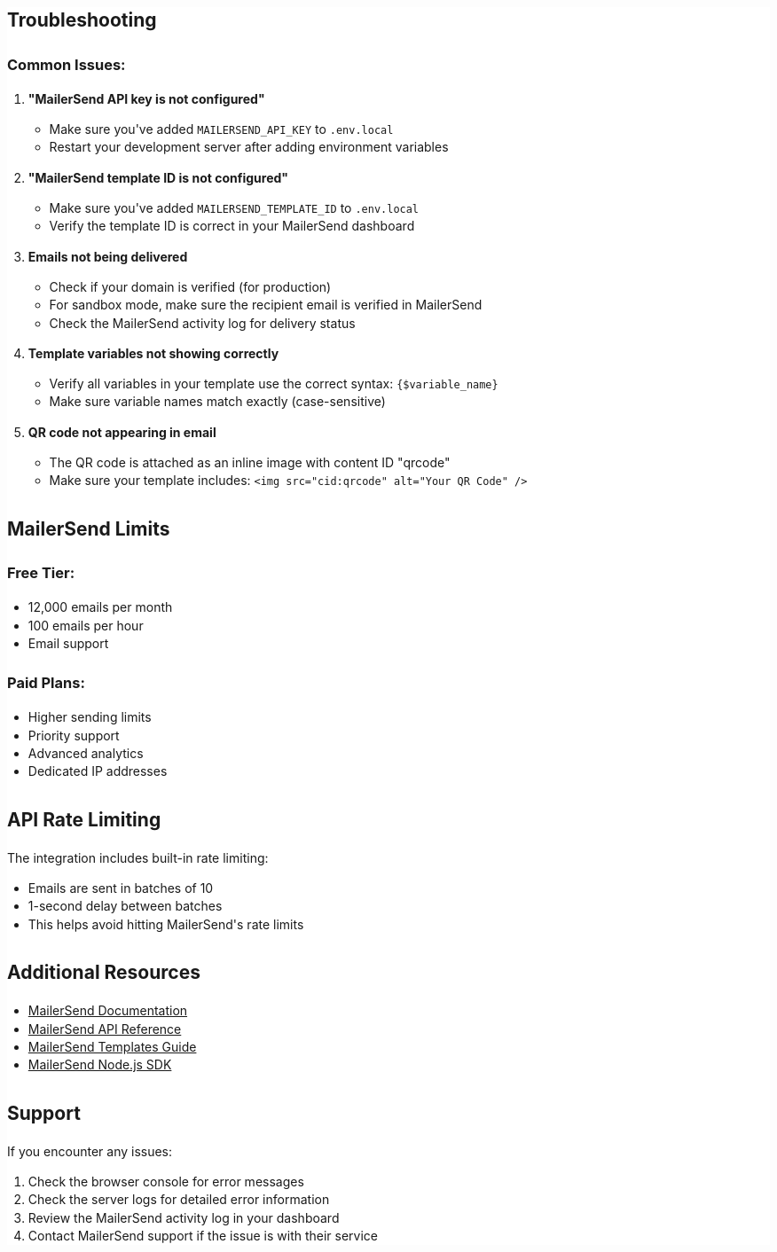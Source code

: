## Troubleshooting

### Common Issues:

1. **"MailerSend API key is not configured"**
   - Make sure you've added `MAILERSEND_API_KEY` to `.env.local`
   - Restart your development server after adding environment variables

2. **"MailerSend template ID is not configured"**
   - Make sure you've added `MAILERSEND_TEMPLATE_ID` to `.env.local`
   - Verify the template ID is correct in your MailerSend dashboard

3. **Emails not being delivered**
   - Check if your domain is verified (for production)
   - For sandbox mode, make sure the recipient email is verified in MailerSend
   - Check the MailerSend activity log for delivery status

4. **Template variables not showing correctly**
   - Verify all variables in your template use the correct syntax: `{$variable_name}`
   - Make sure variable names match exactly (case-sensitive)

5. **QR code not appearing in email**
   - The QR code is attached as an inline image with content ID "qrcode"
   - Make sure your template includes: `<img src="cid:qrcode" alt="Your QR Code" />`

## MailerSend Limits

### Free Tier:
- 12,000 emails per month
- 100 emails per hour
- Email support

### Paid Plans:
- Higher sending limits
- Priority support
- Advanced analytics
- Dedicated IP addresses

## API Rate Limiting

The integration includes built-in rate limiting:
- Emails are sent in batches of 10
- 1-second delay between batches
- This helps avoid hitting MailerSend's rate limits

## Additional Resources

- [MailerSend Documentation](https://developers.mailersend.com/)
- [MailerSend API Reference](https://developers.mailersend.com/api/v1/email.html)
- [MailerSend Templates Guide](https://www.mailersend.com/help/how-to-create-an-email-template)
- [MailerSend Node.js SDK](https://github.com/mailersend/mailersend-nodejs)

## Support

If you encounter any issues:
1. Check the browser console for error messages
2. Check the server logs for detailed error information
3. Review the MailerSend activity log in your dashboard
4. Contact MailerSend support if the issue is with their service